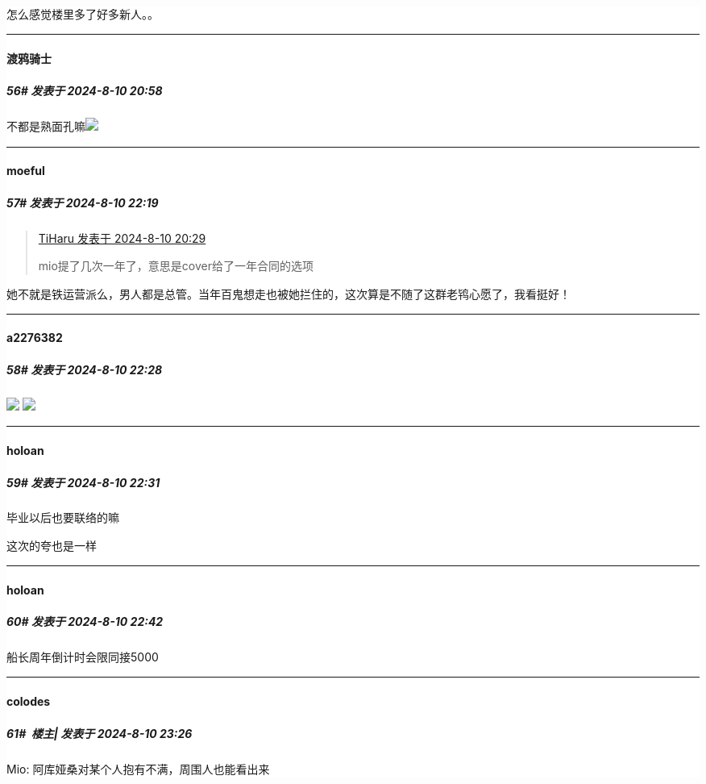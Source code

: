 怎么感觉楼里多了好多新人。。


*****

####  渡鸦骑士  
##### 56#       发表于 2024-8-10 20:58

不都是熟面孔嘛<img src="https://static.saraba1st.com/image/smiley/face2017/009.gif" referrerpolicy="no-referrer">


*****

####  moeful  
##### 57#       发表于 2024-8-10 22:19

<blockquote><a href="httphttps://bbs.saraba1st.com/2b/forum.php?mod=redirect&amp;goto=findpost&amp;pid=65855890&amp;ptid=2194561" target="_blank">TiHaru 发表于 2024-8-10 20:29</a>

mio提了几次一年了，意思是cover给了一年合同的选项</blockquote>
她不就是铁运营派么，男人都是总管。当年百鬼想走也被她拦住的，这次算是不随了这群老鸨心愿了，我看挺好！


*****

####  a2276382  
##### 58#       发表于 2024-8-10 22:28

<img src="https://static.saraba1st.com/image/smiley/face2017/067.png" referrerpolicy="no-referrer">
<img src="https://p.sda1.dev/18/7b8b56c3533bc9195bbd6dfd407d1b45/1723300076151.jpg" referrerpolicy="no-referrer">

*****

####  holoan  
##### 59#       发表于 2024-8-10 22:31

毕业以后也要联络的嘛

这次的夸也是一样


*****

####  holoan  
##### 60#       发表于 2024-8-10 22:42

船长周年倒计时会限同接5000


*****

####  colodes  
##### 61#         楼主| 发表于 2024-8-10 23:26

Mio: 阿库娅桑对某个人抱有不满，周围人也能看出来
